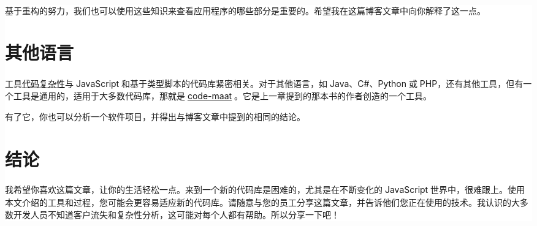 基于重构的努力，我们也可以使用这些知识来查看应用程序的哪些部分是重要的。希望我在这篇博客文章中向你解释了这一点。

# 其他语言

工具[代码复杂性](https://github.com/simonrenoult/code-complexity)与 JavaScript 和基于类型脚本的代码库紧密相关。对于其他语言，如 Java、C#、Python 或 PHP，还有其他工具，但有一个工具是通用的，适用于大多数代码库，那就是 [code-maat](https://github.com/adamtornhill/code-maat) 。它是上一章提到的那本书的作者创造的一个工具。

有了它，你也可以分析一个软件项目，并得出与博客文章中提到的相同的结论。

# 结论

我希望你喜欢这篇文章，让你的生活轻松一点。来到一个新的代码库是困难的，尤其是在不断变化的 JavaScript 世界中，很难跟上。使用本文介绍的工具和过程，您可能会更容易适应新的代码库。请随意与您的员工分享这篇文章，并告诉他们您正在使用的技术。我认识的大多数开发人员不知道客户流失和复杂性分析，这可能对每个人都有帮助。所以分享一下吧！